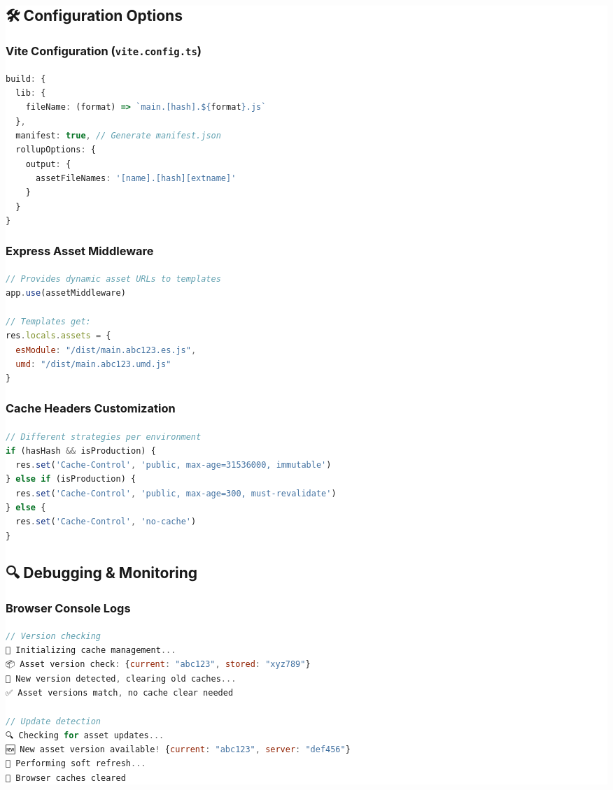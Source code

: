 ## 🛠️ Configuration Options

### Vite Configuration (`vite.config.ts`)

```typescript
build: {
  lib: {
    fileName: (format) => `main.[hash].${format}.js`
  },
  manifest: true, // Generate manifest.json
  rollupOptions: {
    output: {
      assetFileNames: '[name].[hash][extname]'
    }
  }
}
```

### Express Asset Middleware

```javascript
// Provides dynamic asset URLs to templates
app.use(assetMiddleware)

// Templates get:
res.locals.assets = {
  esModule: "/dist/main.abc123.es.js",
  umd: "/dist/main.abc123.umd.js"
}
```

### Cache Headers Customization

```javascript
// Different strategies per environment
if (hasHash && isProduction) {
  res.set('Cache-Control', 'public, max-age=31536000, immutable')
} else if (isProduction) {
  res.set('Cache-Control', 'public, max-age=300, must-revalidate')
} else {
  res.set('Cache-Control', 'no-cache')
}
```

## 🔍 Debugging & Monitoring

### Browser Console Logs

```javascript
// Version checking
🔄 Initializing cache management...
📦 Asset version check: {current: "abc123", stored: "xyz789"}
🔄 New version detected, clearing old caches...
✅ Asset versions match, no cache clear needed

// Update detection  
🔍 Checking for asset updates...
🆕 New asset version available! {current: "abc123", server: "def456"}
🔄 Performing soft refresh...
🧹 Browser caches cleared
```
